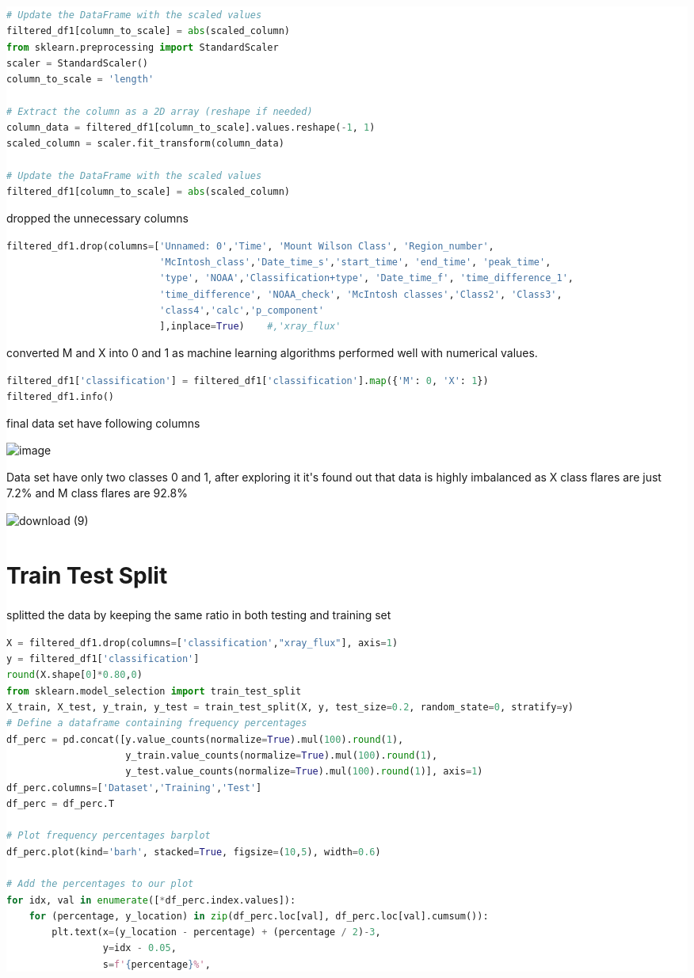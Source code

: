 ```python
# Update the DataFrame with the scaled values
filtered_df1[column_to_scale] = abs(scaled_column)
from sklearn.preprocessing import StandardScaler
scaler = StandardScaler()
column_to_scale = 'length'

# Extract the column as a 2D array (reshape if needed)
column_data = filtered_df1[column_to_scale].values.reshape(-1, 1)
scaled_column = scaler.fit_transform(column_data)

# Update the DataFrame with the scaled values
filtered_df1[column_to_scale] = abs(scaled_column)
```
dropped the unnecessary columns
```python
filtered_df1.drop(columns=['Unnamed: 0','Time', 'Mount Wilson Class', 'Region_number',
                           'McIntosh_class','Date_time_s','start_time', 'end_time', 'peak_time',
                           'type', 'NOAA','Classification+type', 'Date_time_f', 'time_difference_1',
                           'time_difference', 'NOAA_check', 'McIntosh classes','Class2', 'Class3',
                           'class4','calc','p_component'
                           ],inplace=True)    #,'xray_flux'
```
converted M and X into 0 and 1 as machine learning algorithms performed well with numerical values.
```python
filtered_df1['classification'] = filtered_df1['classification'].map({'M': 0, 'X': 1})
filtered_df1.info()
```
final data set have following columns

![image](https://github.com/Mehranwaheed/Sun-Spot-and-Sun-flares-Prediction/assets/119947085/0d8fc274-00cc-4626-b2dc-0c82da1cdaa7)

Data set have only two classes 0 and 1, after exploring it it's found out that data is highly imbalanced as X class flares are just 7.2% and M class flares are 92.8%

![download (9)](https://github.com/Mehranwaheed/Sun-Spot-and-Sun-flares-Prediction/assets/119947085/7080d26d-b6f7-4d04-882e-ce0d3c24c57f)

# Train Test Split
splitted the data by keeping the same ratio in both testing and training set

```python
X = filtered_df1.drop(columns=['classification',"xray_flux"], axis=1)
y = filtered_df1['classification']
round(X.shape[0]*0.80,0)
from sklearn.model_selection import train_test_split
X_train, X_test, y_train, y_test = train_test_split(X, y, test_size=0.2, random_state=0, stratify=y)
# Define a dataframe containing frequency percentages
df_perc = pd.concat([y.value_counts(normalize=True).mul(100).round(1),
                     y_train.value_counts(normalize=True).mul(100).round(1),
                     y_test.value_counts(normalize=True).mul(100).round(1)], axis=1)
df_perc.columns=['Dataset','Training','Test']
df_perc = df_perc.T

# Plot frequency percentages barplot
df_perc.plot(kind='barh', stacked=True, figsize=(10,5), width=0.6)

# Add the percentages to our plot
for idx, val in enumerate([*df_perc.index.values]):
    for (percentage, y_location) in zip(df_perc.loc[val], df_perc.loc[val].cumsum()):
        plt.text(x=(y_location - percentage) + (percentage / 2)-3,
                 y=idx - 0.05,
                 s=f'{percentage}%',
```